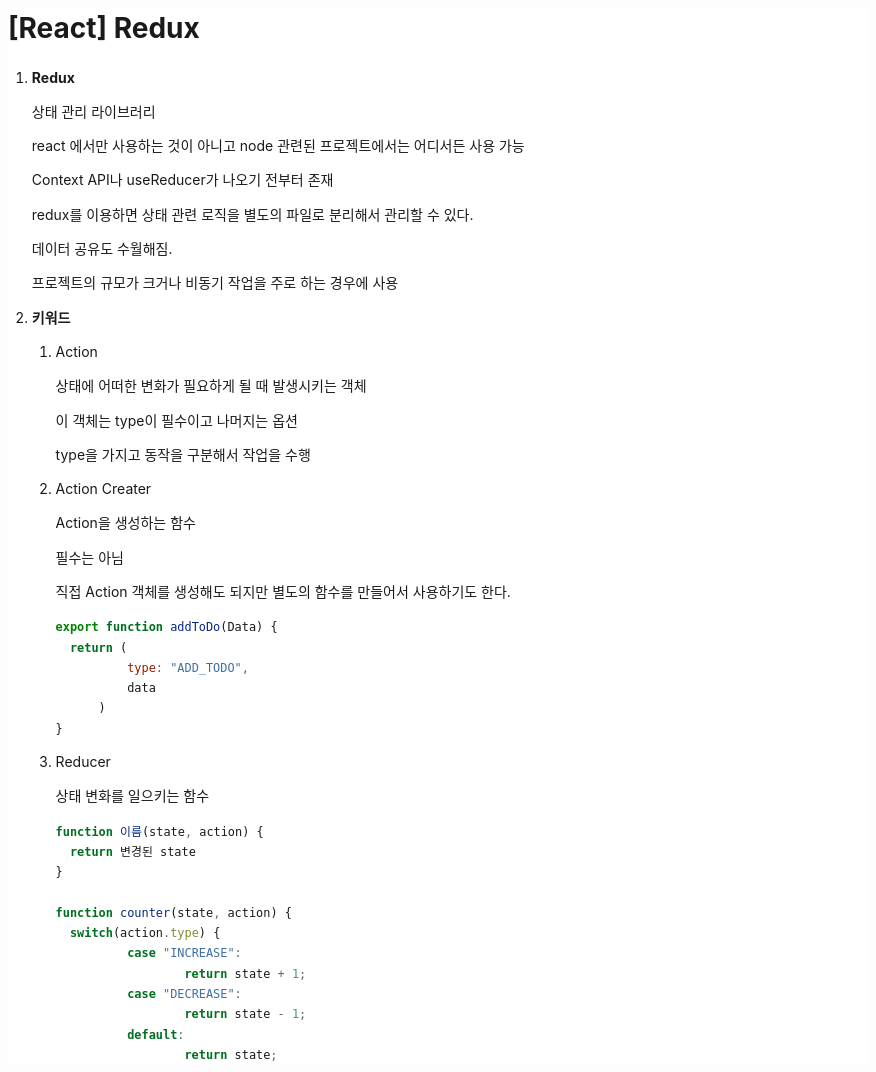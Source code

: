 # [React] Redux

1. **Redux**

   상태 관리 라이브러리

   react 에서만 사용하는 것이 아니고 node 관련된 프로젝트에서는 어디서든 사용 가능

   Context API나 useReducer가 나오기 전부터 존재

   redux를 이용하면 상태 관련 로직을 별도의 파일로 분리해서 관리할 수 있다.

   데이터 공유도 수월해짐.

   프로젝트의 규모가 크거나 비동기 작업을 주로 하는 경우에 사용

2. **키워드**

   1. Action

      상태에 어떠한 변화가 필요하게 될 때 발생시키는 객체

      이 객체는 type이 필수이고 나머지는 옵션

      type을 가지고 동작을 구분해서 작업을 수행

   2. Action Creater

      Action을 생성하는 함수

      필수는 아님

      직접 Action 객체를 생성해도 되지만 별도의 함수를 만들어서 사용하기도 한다.

      ```jsx
      export function addToDo(Data) {
      	return (
      			type: "ADD_TODO",
      			data
      		)
      }
      ```

   3. Reducer

      상태 변화를 일으키는 함수

      ```jsx
      function 이름(state, action) {
      	return 변경된 state
      }

      function counter(state, action) {
      	switch(action.type) {
      			case "INCREASE":
      					return state + 1;
      			case "DECREASE":
      					return state - 1;
      			default:
      					return state;
      ```
